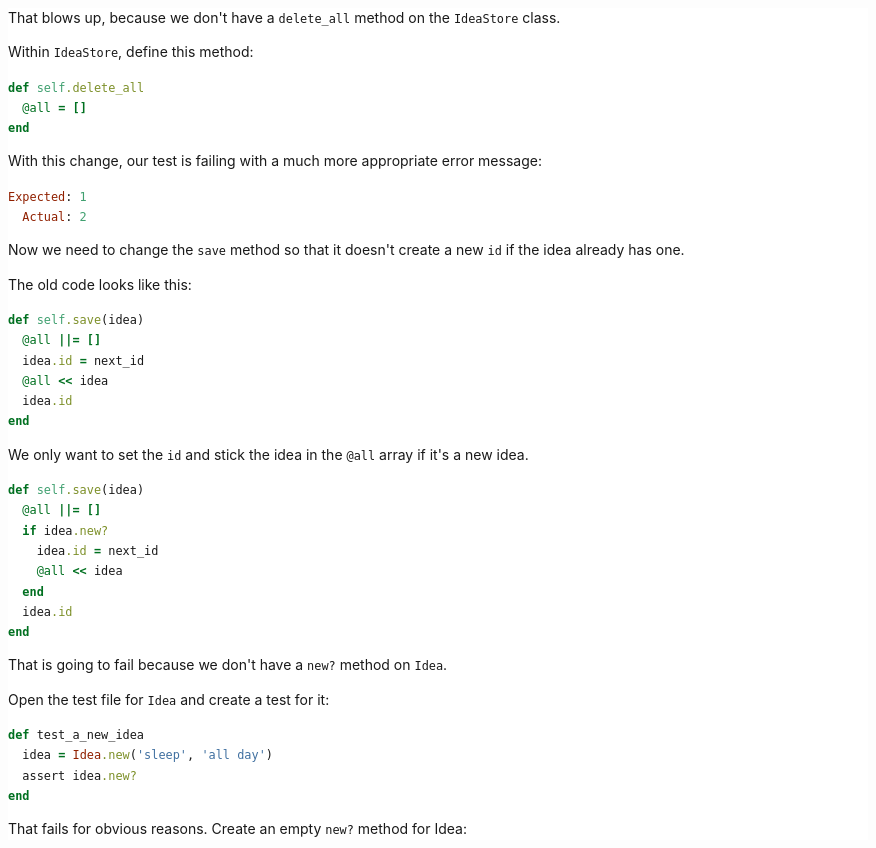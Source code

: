 That blows up, because we don't have a `delete_all` method on the `IdeaStore`
class.

Within `IdeaStore`, define this method:

```ruby
def self.delete_all
  @all = []
end
```

With this change, our test is failing with a much more appropriate error
message:

```ruby
Expected: 1
  Actual: 2
```

Now we need to change the `save` method so that it doesn't create a new `id`
if the idea already has one.

The old code looks like this:

```ruby
def self.save(idea)
  @all ||= []
  idea.id = next_id
  @all << idea
  idea.id
end
```

We only want to set the `id` and stick the idea in the `@all` array if it's a
new idea.

```ruby
def self.save(idea)
  @all ||= []
  if idea.new?
    idea.id = next_id
    @all << idea
  end
  idea.id
end
```

That is going to fail because we don't have a `new?` method on `Idea`.

Open the test file for `Idea` and create a test for it:

```ruby
def test_a_new_idea
  idea = Idea.new('sleep', 'all day')
  assert idea.new?
end
```

That fails for obvious reasons. Create an empty `new?` method for Idea:
